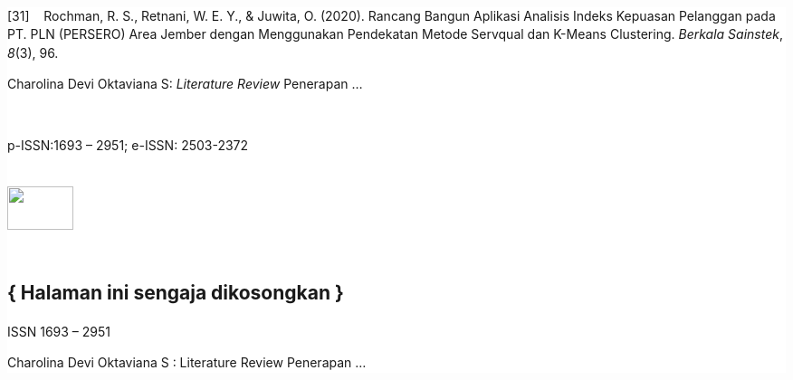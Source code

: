 <p><span class="font2">[31] &nbsp;&nbsp;&nbsp;Rochman, R. S., Retnani, W. E. Y., &amp;&nbsp;Juwita, O. (2020). Rancang Bangun Aplikasi Analisis Indeks Kepuasan Pelanggan pada PT. PLN (PERSERO) Area Jember dengan Menggunakan Pendekatan Metode Servqual dan K-Means Clustering. </span><span class="font2" style="font-style:italic;">Berkala Sainstek</span><span class="font2">, </span><span class="font2" style="font-style:italic;">8</span><span class="font2">(3), 96.</span></p>
<div>
<p><span class="font3">Charolina Devi Oktaviana S: </span><span class="font3" style="font-style:italic;">Literature Review</span><span class="font3"> Penerapan …</span></p>
</div><br clear="all">
<div>
<p><span class="font3">p-ISSN:1693 – 2951; e-ISSN: </span><span class="font1">2503-2372</span></p>
</div><br clear="all">
<div><img src="https://jurnal.harianregional.com/media/74188-11.jpg" alt="" style="width:55pt;height:36pt;">
</div><br clear="all"></li></ul>
<h2><a name="bookmark4"></a><span class="font4"><a name="bookmark5"></a>{ Halaman ini sengaja dikosongkan }</span></h2>
<p><span class="font3">ISSN 1693 – 2951</span></p>
<p><span class="font3">Charolina Devi Oktaviana S : Literature Review Penerapan …</span></p>